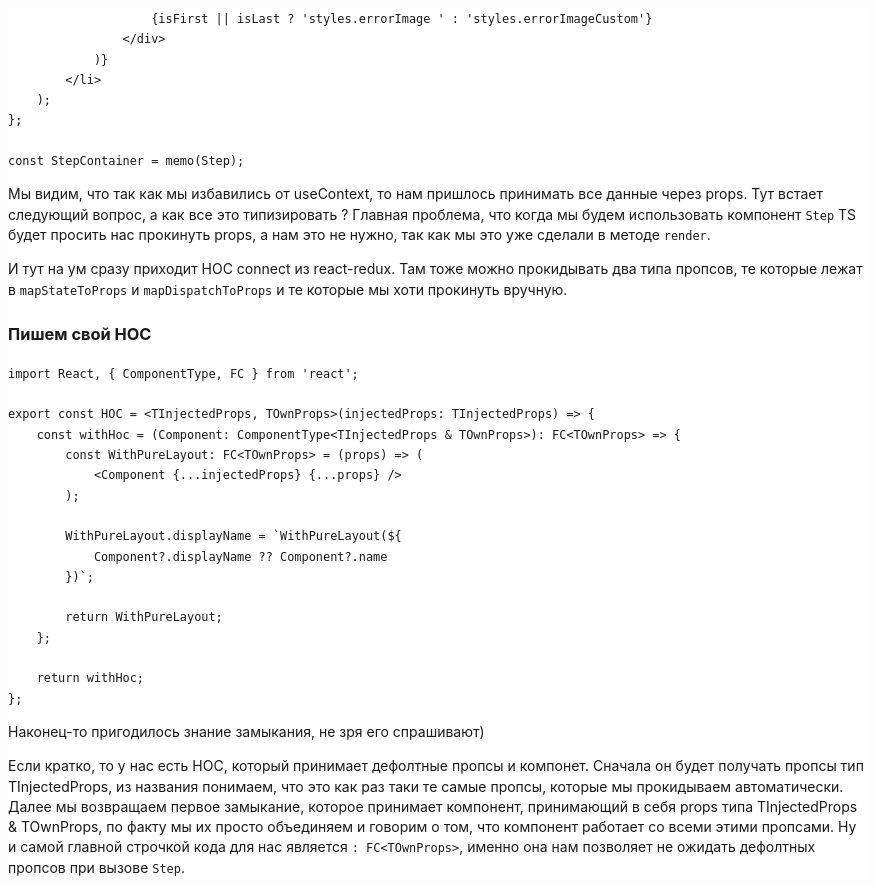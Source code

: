```tsx
					{isFirst || isLast ? 'styles.errorImage ' : 'styles.errorImageCustom'}
				</div>
			)}
		</li>
	);
};

const StepContainer = memo(Step);
```

Мы видим, что так как мы избавились от useContext, то нам пришлось принимать все данные через props.
Тут встает следующий вопрос, а как все это типизировать ?
Главная проблема, что когда мы будем использовать компонент `Step` TS будет просить нас прокинуть props, а нам это не нужно, 
так как мы это уже сделали в методе `render`.

И тут на ум сразу приходит HOC connect из react-redux. Там тоже можно прокидывать два типа пропсов,
те которые лежат в `mapStateToProps` и `mapDispatchToProps` и те которые мы хоти прокинуть вручную.

### Пишем свой HOC

```tsx
import React, { ComponentType, FC } from 'react';

export const HOC = <TInjectedProps, TOwnProps>(injectedProps: TInjectedProps) => {
	const withHoc = (Component: ComponentType<TInjectedProps & TOwnProps>): FC<TOwnProps> => {
		const WithPureLayout: FC<TOwnProps> = (props) => (
			<Component {...injectedProps} {...props} />
		);

		WithPureLayout.displayName = `WithPureLayout(${
			Component?.displayName ?? Component?.name
		})`;

		return WithPureLayout;
	};

	return withHoc;
};
```

Наконец-то пригодилось знание замыкания, не зря его спрашивают)

Если кратко, то у нас есть HOC, который принимает дефолтные пропсы и компонет. Сначала он будет получать пропсы тип TInjectedProps,
из названия понимаем, что это как раз таки те самые пропсы, которые мы прокидываем автоматически.
Далее мы возвращаем первое замыкание, которое принимает компонент, принимающий в себя props типа TInjectedProps & TOwnProps,
по факту мы их просто объединяем и говорим о том, что компонент работает со всеми этими пропсами.
Ну и самой главной строчкой кода для нас является `: FC<TOwnProps>`, именно она нам позволяет не ожидать дефолтных пропсов при вызове `Step`.
